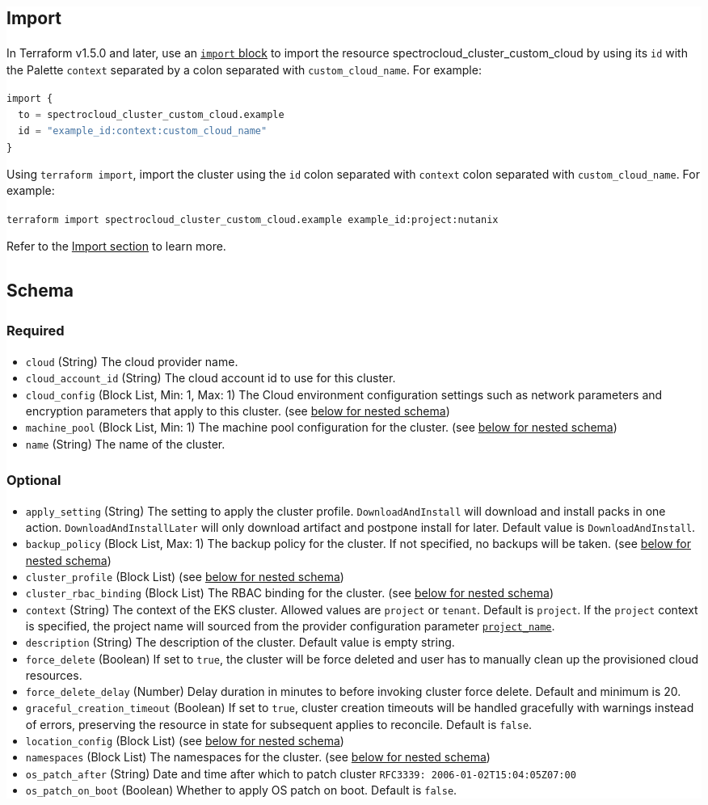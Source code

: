 ## Import

In Terraform v1.5.0 and later, use an [`import` block](https://developer.hashicorp.com/terraform/language/import)
to import the resource spectrocloud_cluster_custom_cloud by using its `id` with the Palette `context` separated by a colon separated with `custom_cloud_name`. For example:

```terraform
import {
  to = spectrocloud_cluster_custom_cloud.example
  id = "example_id:context:custom_cloud_name"
}
```

Using `terraform import`, import the cluster using the `id` colon separated with `context` colon separated with `custom_cloud_name`. For example:

```console
terraform import spectrocloud_cluster_custom_cloud.example example_id:project:nutanix
```

Refer to the [Import section](/docs#import) to learn more.


## Schema

### Required

- `cloud` (String) The cloud provider name.
- `cloud_account_id` (String) The cloud account id to use for this cluster.
- `cloud_config` (Block List, Min: 1, Max: 1) The Cloud environment configuration settings such as network parameters and encryption parameters that apply to this cluster. (see [below for nested schema](#nestedblock--cloud_config))
- `machine_pool` (Block List, Min: 1) The machine pool configuration for the cluster. (see [below for nested schema](#nestedblock--machine_pool))
- `name` (String) The name of the cluster.

### Optional

- `apply_setting` (String) The setting to apply the cluster profile. `DownloadAndInstall` will download and install packs in one action. `DownloadAndInstallLater` will only download artifact and postpone install for later. Default value is `DownloadAndInstall`.
- `backup_policy` (Block List, Max: 1) The backup policy for the cluster. If not specified, no backups will be taken. (see [below for nested schema](#nestedblock--backup_policy))
- `cluster_profile` (Block List) (see [below for nested schema](#nestedblock--cluster_profile))
- `cluster_rbac_binding` (Block List) The RBAC binding for the cluster. (see [below for nested schema](#nestedblock--cluster_rbac_binding))
- `context` (String) The context of the EKS cluster. Allowed values are `project` or `tenant`. Default is `project`. If  the `project` context is specified, the project name will sourced from the provider configuration parameter [`project_name`](https://registry.terraform.io/providers/spectrocloud/spectrocloud/latest/docs#schema).
- `description` (String) The description of the cluster. Default value is empty string.
- `force_delete` (Boolean) If set to `true`, the cluster will be force deleted and user has to manually clean up the provisioned cloud resources.
- `force_delete_delay` (Number) Delay duration in minutes to before invoking cluster force delete. Default and minimum is 20.
- `graceful_creation_timeout` (Boolean) If set to `true`, cluster creation timeouts will be handled gracefully with warnings instead of errors, preserving the resource in state for subsequent applies to reconcile. Default is `false`.
- `location_config` (Block List) (see [below for nested schema](#nestedblock--location_config))
- `namespaces` (Block List) The namespaces for the cluster. (see [below for nested schema](#nestedblock--namespaces))
- `os_patch_after` (String) Date and time after which to patch cluster `RFC3339: 2006-01-02T15:04:05Z07:00`
- `os_patch_on_boot` (Boolean) Whether to apply OS patch on boot. Default is `false`.